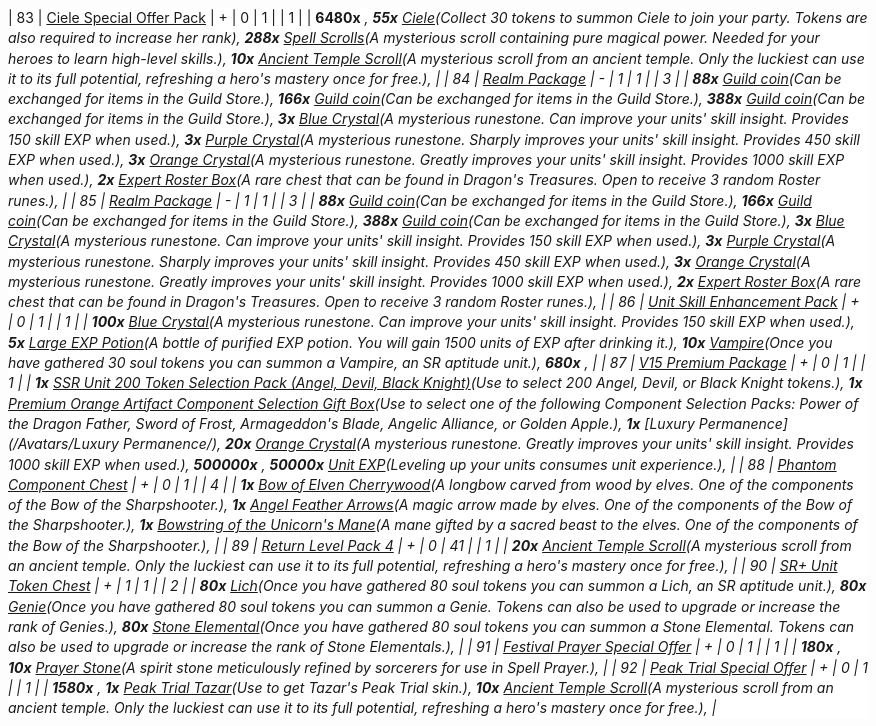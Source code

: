   | 83 | [Ciele Special Offer Pack](/Items/con_1514/) | + | 0 | 1 |  | 1 |  |   **6480x** <i class="fas fa-gem"/>,   **55x** [Ciele](/Items/her_382/)(Collect 30 tokens to summon Ciele to join your party. Tokens are also required to increase her rank),   **288x** [Spell Scrolls](/Items/con_694/)(A mysterious scroll containing pure magical power. Needed for your heroes to learn high-level skills.),   **10x** [Ancient Temple Scroll](/Items/con_697/)(A mysterious scroll from an ancient temple. Only the luckiest can use it to its full potential, refreshing a hero's mastery once for free.),  |
  | 84 | [Realm Package](/Items/con_1154/) | - | 1 | 1 |  | 3 |  |   **88x** [Guild coin](/Items/con_896/)(Can be exchanged for items in the Guild Store.),   **166x** [Guild coin](/Items/con_896/)(Can be exchanged for items in the Guild Store.),   **388x** [Guild coin](/Items/con_896/)(Can be exchanged for items in the Guild Store.),   **3x** [Blue Crystal](/Items/con_716/)(A mysterious runestone. Can improve your units' skill insight. Provides 150 skill EXP when used.),   **3x** [Purple Crystal](/Items/con_720/)(A mysterious runestone. Sharply improves your units' skill insight. Provides 450 skill EXP when used.),   **3x** [Orange Crystal](/Items/con_730/)(A mysterious runestone. Greatly improves your units' skill insight. Provides 1000 skill EXP when used.),   **2x** [Expert Roster Box](/Items/con_776/)(A rare chest that can be found in Dragon's Treasures. Open to receive 3 random Roster runes.),  |
  | 85 | [Realm Package](/Items/con_1132/) | - | 1 | 1 |  | 3 |  |   **88x** [Guild coin](/Items/con_896/)(Can be exchanged for items in the Guild Store.),   **166x** [Guild coin](/Items/con_896/)(Can be exchanged for items in the Guild Store.),   **388x** [Guild coin](/Items/con_896/)(Can be exchanged for items in the Guild Store.),   **3x** [Blue Crystal](/Items/con_716/)(A mysterious runestone. Can improve your units' skill insight. Provides 150 skill EXP when used.),   **3x** [Purple Crystal](/Items/con_720/)(A mysterious runestone. Sharply improves your units' skill insight. Provides 450 skill EXP when used.),   **3x** [Orange Crystal](/Items/con_730/)(A mysterious runestone. Greatly improves your units' skill insight. Provides 1000 skill EXP when used.),   **2x** [Expert Roster Box](/Items/con_760/)(A rare chest that can be found in Dragon's Treasures. Open to receive 3 random Roster runes.),  |
  | 86 | [Unit Skill Enhancement Pack](/Items/con_1918/) | + | 0 | 1 |  | 1 |  |   **100x** [Blue Crystal](/Items/con_716/)(A mysterious runestone. Can improve your units' skill insight. Provides 150 skill EXP when used.),   **5x** [Large EXP Potion](/Items/con_702/)(A bottle of purified EXP potion. You will gain 1500 units of EXP after drinking it.),   **10x** [Vampire](/Items/unt_211/)(Once you have gathered 30 soul tokens you can summon a Vampire, an SR aptitude unit.),   **680x** <i class="fas fa-gem"/>,  |
  | 87 | [V15 Premium Package](/Items/con_1311/) | + | 0 | 1 |  | 1 |  |   **1x** [SSR Unit 200 Token Selection Pack (Angel, Devil, Black Knight)](/Items/con_1323/)(Use to select 200 Angel, Devil, or Black Knight tokens.),   **1x** [Premium Orange Artifact Component Selection Gift Box](/Items/con_1315/)(Use to select one of the following Component Selection Packs: Power of the Dragon Father, Sword of Frost, Armageddon's Blade, Angelic Alliance, or Golden Apple.),   **1x** [Luxury Permanence](/Avatars/Luxury Permanence/),   **20x** [Orange Crystal](/Items/con_730/)(A mysterious runestone. Greatly improves your units' skill insight. Provides 1000 skill EXP when used.),   **500000x** <i class="fas fa-coins"/>,   **50000x** [Unit EXP](/Items/con_902/)(Leveling up your units consumes unit experience.),  |
  | 88 | [Phantom Component Chest](/Items/con_1339/) | + | 0 | 1 |  | 4 |  |   **1x** [Bow of Elven Cherrywood](/Items/art_103/)(A longbow carved from wood by elves. One of the components of the Bow of the Sharpshooter.),   **1x** [Angel Feather Arrows](/Items/art_104/)(A magic arrow made by elves. One of the components of the Bow of the Sharpshooter.),   **1x** [Bowstring of the Unicorn's Mane](/Items/art_105/)(A mane gifted by a sacred beast to the elves. One of the components of the Bow of the Sharpshooter.),  |
  | 89 | [Return Level Pack 4](/Items/con_1491/) | + | 0 | 41 |  | 1 |  |   **20x** [Ancient Temple Scroll](/Items/con_697/)(A mysterious scroll from an ancient temple. Only the luckiest can use it to its full potential, refreshing a hero's mastery once for free.),  |
  | 90 | [SR+ Unit Token Chest](/Items/con_1598/) | + | 1 | 1 |  | 2 |  |   **80x** [Lich](/Items/unt_212/)(Once you have gathered 80 soul tokens you can summon a Lich, an SR aptitude unit.),   **80x** [Genie](/Items/unt_239/)(Once you have gathered 80 soul tokens you can summon a Genie. Tokens can also be used to upgrade or increase the rank of Genies.),   **80x** [Stone Elemental](/Items/unt_266/)(Once you have gathered 80 soul tokens you can summon a Stone Elemental. Tokens can also be used to upgrade or increase the rank of Stone Elementals.),  |
  | 91 | [Festival Prayer Special Offer](/Items/con_1942/) | + | 0 | 1 |  | 1 |  |   **180x** <i class="fas fa-gem"/>,   **10x** [Prayer Stone](/Items/con_971/)(A spirit stone meticulously refined by sorcerers for use in Spell Prayer.),  |
  | 92 | [Peak Trial Special Offer](/Items/con_1731/) | + | 0 | 1 |  | 1 |  |   **1580x** <i class="fas fa-gem"/>,   **1x** [Peak Trial Tazar](/Items/con_1078/)(Use to get Tazar's Peak Trial skin.),   **10x** [Ancient Temple Scroll](/Items/con_697/)(A mysterious scroll from an ancient temple. Only the luckiest can use it to its full potential, refreshing a hero's mastery once for free.),  |